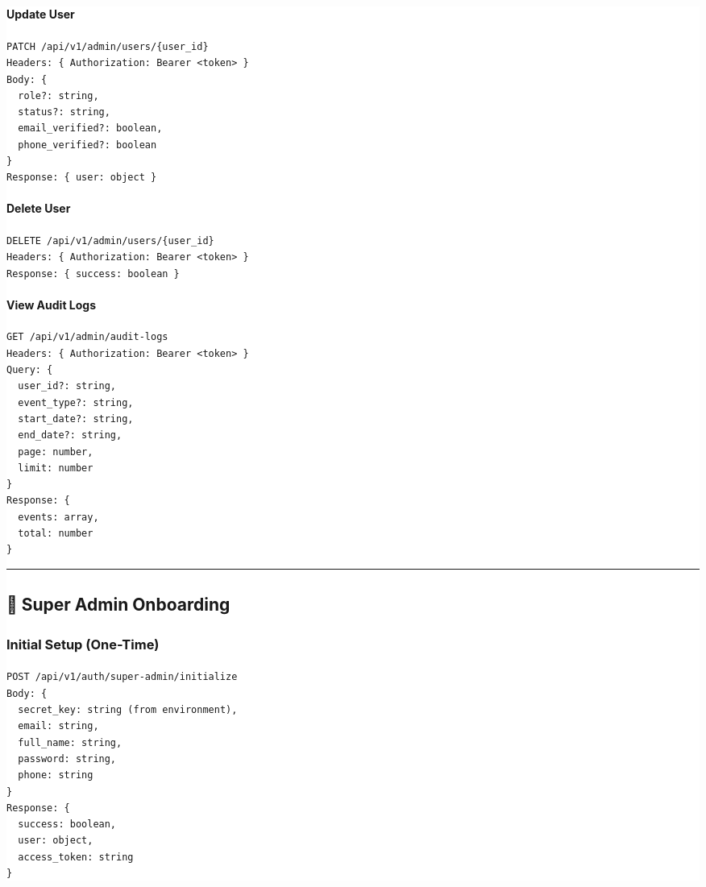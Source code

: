 #### Update User
```
PATCH /api/v1/admin/users/{user_id}
Headers: { Authorization: Bearer <token> }
Body: {
  role?: string,
  status?: string,
  email_verified?: boolean,
  phone_verified?: boolean
}
Response: { user: object }
```

#### Delete User
```
DELETE /api/v1/admin/users/{user_id}
Headers: { Authorization: Bearer <token> }
Response: { success: boolean }
```

#### View Audit Logs
```
GET /api/v1/admin/audit-logs
Headers: { Authorization: Bearer <token> }
Query: {
  user_id?: string,
  event_type?: string,
  start_date?: string,
  end_date?: string,
  page: number,
  limit: number
}
Response: {
  events: array,
  total: number
}
```

---

## 🔐 Super Admin Onboarding

### Initial Setup (One-Time)
```
POST /api/v1/auth/super-admin/initialize
Body: {
  secret_key: string (from environment),
  email: string,
  full_name: string,
  password: string,
  phone: string
}
Response: {
  success: boolean,
  user: object,
  access_token: string
}
```
